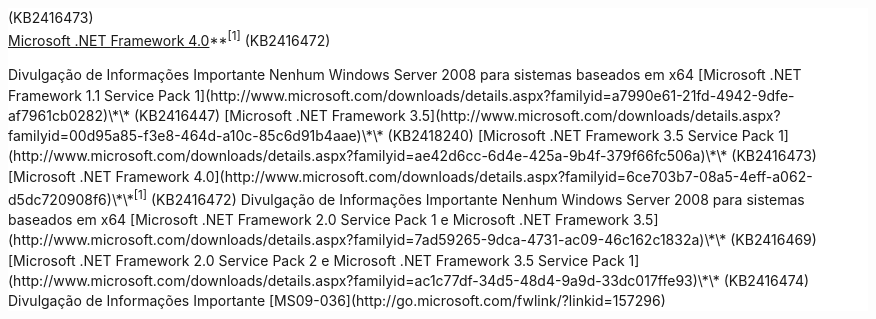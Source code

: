 (KB2416473)  
[Microsoft .NET Framework 4.0](http://www.microsoft.com/downloads/details.aspx?familyid=6ce703b7-08a5-4eff-a062-d5dc720908f6)\*\*<sup>[1]</sup>
(KB2416472)
</td>
<td style="border:1px solid black;">
Divulgação de Informações
</td>
<td style="border:1px solid black;">
Importante
</td>
<td style="border:1px solid black;">
Nenhum
</td>
</tr>
<tr>
<td style="border:1px solid black;">
Windows Server 2008 para sistemas baseados em x64
</td>
<td style="border:1px solid black;">
[Microsoft .NET Framework 1.1 Service Pack 1](http://www.microsoft.com/downloads/details.aspx?familyid=a7990e61-21fd-4942-9dfe-af7961cb0282)\*\*  
(KB2416447)  
[Microsoft .NET Framework 3.5](http://www.microsoft.com/downloads/details.aspx?familyid=00d95a85-f3e8-464d-a10c-85c6d91b4aae)\*\*  
(KB2418240)  
[Microsoft .NET Framework 3.5 Service Pack 1](http://www.microsoft.com/downloads/details.aspx?familyid=ae42d6cc-6d4e-425a-9b4f-379f66fc506a)\*\*  
(KB2416473)  
[Microsoft .NET Framework 4.0](http://www.microsoft.com/downloads/details.aspx?familyid=6ce703b7-08a5-4eff-a062-d5dc720908f6)\*\*<sup>[1]</sup>
(KB2416472)
</td>
<td style="border:1px solid black;">
Divulgação de Informações
</td>
<td style="border:1px solid black;">
Importante
</td>
<td style="border:1px solid black;">
Nenhum
</td>
</tr>
<tr class="alternateRow">
<td style="border:1px solid black;">
Windows Server 2008 para sistemas baseados em x64
</td>
<td style="border:1px solid black;">
[Microsoft .NET Framework 2.0 Service Pack 1 e Microsoft .NET Framework 3.5](http://www.microsoft.com/downloads/details.aspx?familyid=7ad59265-9dca-4731-ac09-46c162c1832a)\*\*  
(KB2416469)  
[Microsoft .NET Framework 2.0 Service Pack 2 e Microsoft .NET Framework 3.5 Service Pack 1](http://www.microsoft.com/downloads/details.aspx?familyid=ac1c77df-34d5-48d4-9a9d-33dc017ffe93)\*\*  
(KB2416474)
</td>
<td style="border:1px solid black;">
Divulgação de Informações
</td>
<td style="border:1px solid black;">
Importante
</td>
<td style="border:1px solid black;">
[MS09-036](http://go.microsoft.com/fwlink/?linkid=157296)
</td>